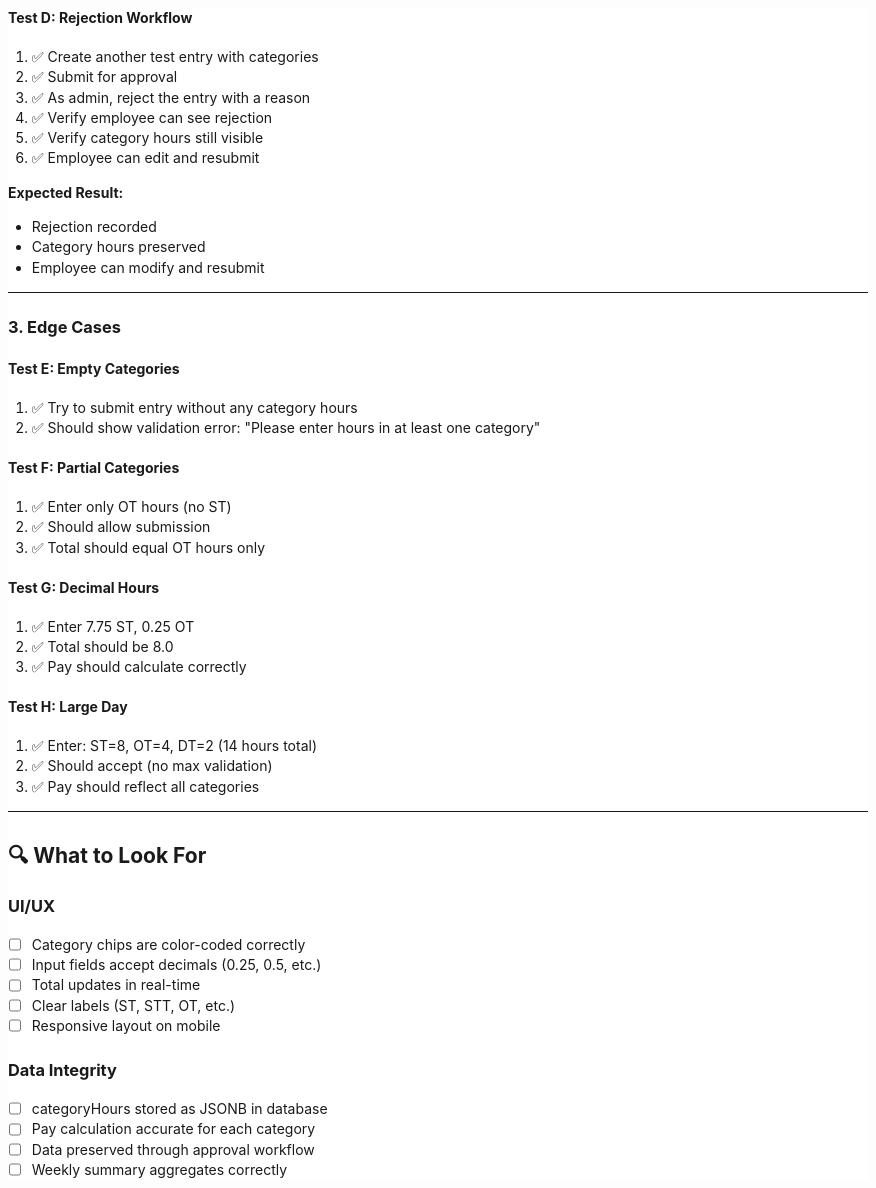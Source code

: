 #### Test D: Rejection Workflow

1. ✅ Create another test entry with categories
2. ✅ Submit for approval
3. ✅ As admin, reject the entry with a reason
4. ✅ Verify employee can see rejection
5. ✅ Verify category hours still visible
6. ✅ Employee can edit and resubmit

**Expected Result:**
- Rejection recorded
- Category hours preserved
- Employee can modify and resubmit

---

### 3. Edge Cases

#### Test E: Empty Categories
1. ✅ Try to submit entry without any category hours
2. ✅ Should show validation error: "Please enter hours in at least one category"

#### Test F: Partial Categories
1. ✅ Enter only OT hours (no ST)
2. ✅ Should allow submission
3. ✅ Total should equal OT hours only

#### Test G: Decimal Hours
1. ✅ Enter 7.75 ST, 0.25 OT
2. ✅ Total should be 8.0
3. ✅ Pay should calculate correctly

#### Test H: Large Day
1. ✅ Enter: ST=8, OT=4, DT=2 (14 hours total)
2. ✅ Should accept (no max validation)
3. ✅ Pay should reflect all categories

---

## 🔍 What to Look For

### UI/UX
- [ ] Category chips are color-coded correctly
- [ ] Input fields accept decimals (0.25, 0.5, etc.)
- [ ] Total updates in real-time
- [ ] Clear labels (ST, STT, OT, etc.)
- [ ] Responsive layout on mobile

### Data Integrity
- [ ] categoryHours stored as JSONB in database
- [ ] Pay calculation accurate for each category
- [ ] Data preserved through approval workflow
- [ ] Weekly summary aggregates correctly
